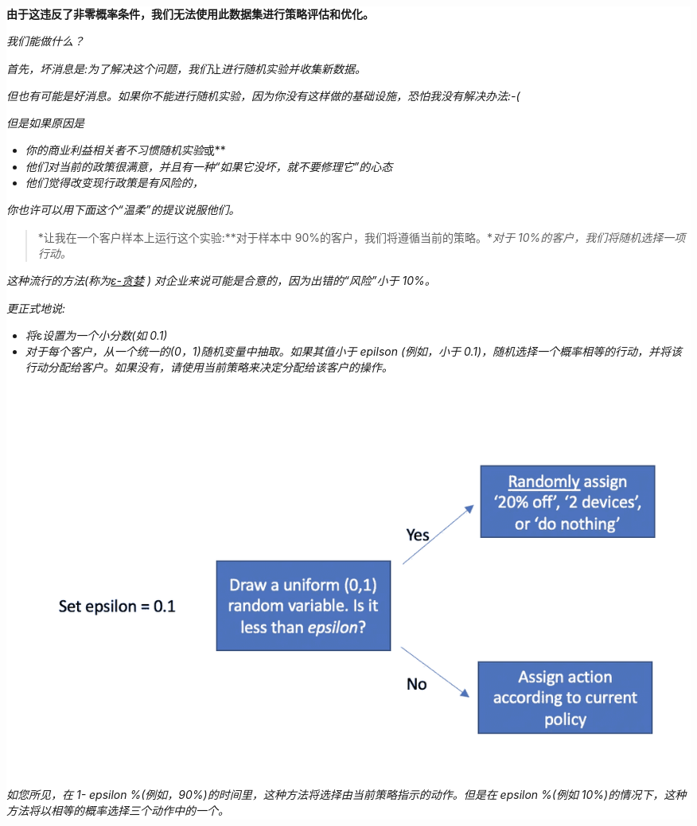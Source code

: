 **由于这违反了非零概率条件，我们无法使用此数据集进行策略评估和优化。**

*我们能做什么？*

*首先，坏消息是:为了解决这个问题，我们*让*进行随机实验并收集新数据。*

*但也有可能是好消息。如果你不能进行随机实验，因为你没有这样做的基础设施，恐怕我没有解决办法:-(*

*但是如果原因是*

*   *你的商业利益相关者不习惯随机实验*或**
*   *他们对当前的政策很满意，并且有一种“如果它没坏，就不要修理它”的心态*
*   *他们觉得改变现行政策是有风险的，*

*你也许可以用下面这个“温柔”的提议说服他们。*

> *让我在一个客户样本上运行这个实验:**对于样本中 90%的客户，我们将遵循当前的策略。**对于 10%的客户，我们将随机选择一项行动。*

*这种流行的方法(称为[*ε-贪婪*](https://en.wikipedia.org/wiki/Multi-armed_bandit) *)* 对企业来说可能是合意的，因为出错的“风险”小于 10%。*

*更正式地说:*

*   *将*ε*设置为一个小分数(如 0.1)*
*   *对于每个客户，从一个统一的(0，1)随机变量中抽取。如果其值小于 *epilson* (例如，小于 0.1)，随机选择一个概率相等的行动，并将该行动分配给客户。如果没有，请使用当前策略来决定分配给该客户的操作。*

*![](img/5f633178ede24e9bd95376ed1913b8f4.png)*

*如您所见，在 1- *epsilon* %(例如，90%)的时间里，这种方法将选择由当前策略指示的动作。但是在 *epsilon* %(例如 10%)的情况下，这种方法将以相等的概率选择三个动作中的一个。*
